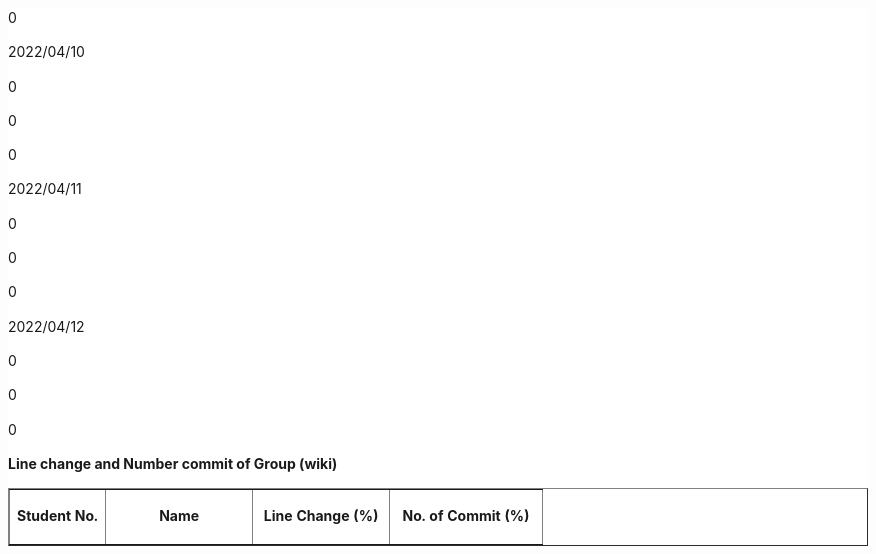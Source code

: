 <p><span style="font-weight: 400;">0</span></p>
</td>
</tr>
<tr>
<td style="width: 28.1139%;">
<p><span style="font-weight: 400;">2022/04/10</span></p>
</td>
<td style="width: 12.2776%;">
<p><span style="font-weight: 400;">0</span></p>
</td>
<td style="width: 31.1388%;">
<p><span style="font-weight: 400;">0</span></p>
</td>
<td style="width: 28.1139%;">
<p><span style="font-weight: 400;">0</span></p>
</td>
</tr>
<tr>
<td style="width: 28.1139%;">
<p><span style="font-weight: 400;">2022/04/11</span></p>
</td>
<td style="width: 12.2776%;">
<p><span style="font-weight: 400;">0</span></p>
</td>
<td style="width: 31.1388%;">
<p><span style="font-weight: 400;">0</span></p>
</td>
<td style="width: 28.1139%;">
<p><span style="font-weight: 400;">0</span></p>
</td>
</tr>
<tr>
<td style="width: 28.1139%;">
<p><span style="font-weight: 400;">2022/04/12</span></p>
</td>
<td style="width: 12.2776%;">
<p><span style="font-weight: 400;">0</span></p>
</td>
<td style="width: 31.1388%;">
<p><span style="font-weight: 400;">0</span></p>
</td>
<td style="width: 28.1139%;">
<p><span style="font-weight: 400;">0</span></p>
</td>
</tr>
</tbody>
</table>
<p><strong>Line change and Number commit of Group (wiki)</strong></p>
<table style="border-collapse: collapse; width: 100%;" border="1">
<tbody>
<tr>
<td style="width: 17.9715%; text-align: center;">
<p><strong>Student No.</strong></p>
</td>
<td style="width: 27.5801%; text-align: center;">
<p><strong>Name</strong></p>
</td>
<td style="width: 25.6228%; text-align: center;">
<p><strong>Line Change (%)</strong></p>
</td>
<td style="width: 28.6477%; text-align: center;">
<p><strong>No. of Commit (%)</strong></p>
</td>
</tr>